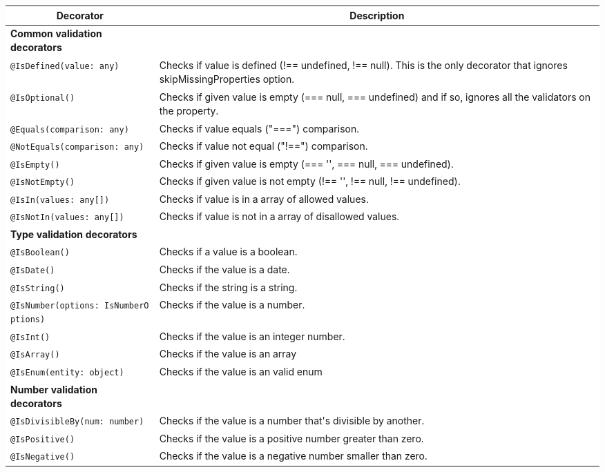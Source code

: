 


| Decorator                                       | Description                                                                                                                                                                                           |
| ----------------------------------------------- | ----------------------------------------------------------------------------------------------------------------------------------------------------------------------------------------------------- |
| **Common validation decorators**                |                                                                                                                                                                                                       |
| `@IsDefined(value: any)`                        | Checks if value is defined (!== undefined, !== null). This is the only decorator that ignores skipMissingProperties option.                                                                           |
| `@IsOptional()`                                 | Checks if given value is empty (=== null, === undefined) and if so, ignores all the validators on the property.                                                                                       |
| `@Equals(comparison: any)`                      | Checks if value equals ("===") comparison.                                                                                                                                                            |
| `@NotEquals(comparison: any)`                   | Checks if value not equal ("!==") comparison.                                                                                                                                                         |
| `@IsEmpty()`                                    | Checks if given value is empty (=== '', === null, === undefined).                                                                                                                                     |
| `@IsNotEmpty()`                                 | Checks if given value is not empty (!== '', !== null, !== undefined).                                                                                                                                 |
| `@IsIn(values: any[])`                          | Checks if value is in a array of allowed values.                                                                                                                                                      |
| `@IsNotIn(values: any[])`                       | Checks if value is not in a array of disallowed values.                                                                                                                                               |
| **Type validation decorators**                  |                                                                                                                                                                                                       |
| `@IsBoolean()`                                  | Checks if a value is a boolean.                                                                                                                                                                       |
| `@IsDate()`                                     | Checks if the value is a date.                                                                                                                                                                        |
| `@IsString()`                                   | Checks if the string is a string.                                                                                                                                                                     |
| `@IsNumber(options: IsNumberOptions)`           | Checks if the value is a number.                                                                                                                                                                      |
| `@IsInt()`                                      | Checks if the value is an integer number.                                                                                                                                                             |
| `@IsArray()`                                    | Checks if the value is an array                                                                                                                                                                       |
| `@IsEnum(entity: object)`                       | Checks if the value is an valid enum                                                                                                                                                                  |
| **Number validation decorators**                |                                                                                                                                                                                                       |
| `@IsDivisibleBy(num: number)`                   | Checks if the value is a number that's divisible by another.                                                                                                                                          |
| `@IsPositive()`                                 | Checks if the value is a positive number greater than zero.                                                                                                                                           |
| `@IsNegative()`                                 | Checks if the value is a negative number smaller than zero.                                                                                                                                           |